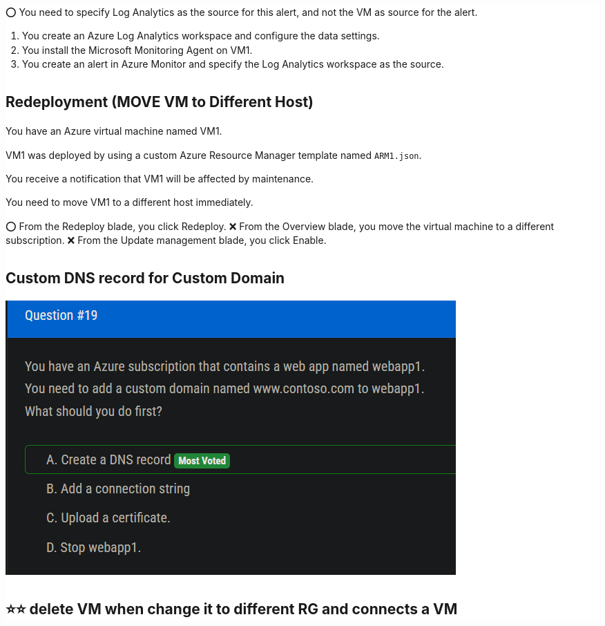 :o: You need to specify Log Analytics as the source for this alert, and not the VM as source for the alert.

1. You create an Azure Log Analytics workspace and configure the data settings.
2. You install the Microsoft Monitoring Agent on VM1.
3. You create an alert in Azure Monitor and specify the Log Analytics workspace as the source.

## Redeployment (MOVE VM to Different Host)

You have an Azure virtual machine named VM1.  

VM1 was deployed by using a custom Azure Resource Manager template named `ARM1.json`.    

You receive a notification that VM1 will be affected by maintenance.  

You need to move VM1 to a different host immediately.

:o: From the Redeploy blade, you click Redeploy.
:x: From the Overview blade, you move the virtual machine to a different subscription.
:x: From the Update management blade, you click Enable.

## Custom DNS record for Custom Domain

![alt text](image-458.png)

## :star::star: delete VM when change it to different RG and connects a VM
